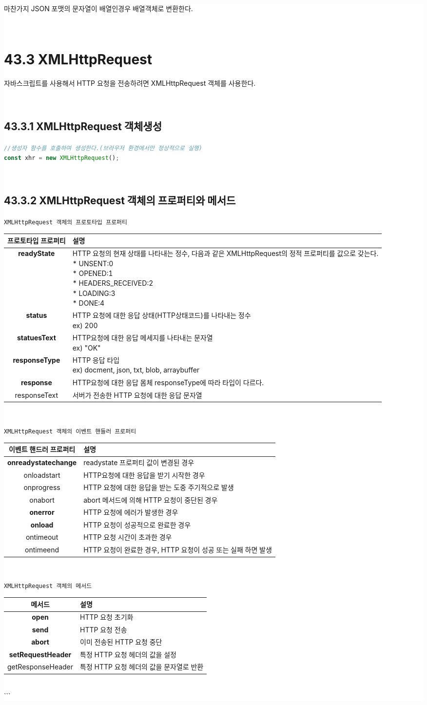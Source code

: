 마찬가지 JSON 포맷의 문자열이 배열인경우 배열객체로 변환한다.

<br>

# **43.3 XMLHttpRequest**
자바스크립트를 사용해서 HTTP 요청을 전송하려면 XMLHttpRequest 객체를 사용한다.

<br>

## **43.3.1 XMLHttpRequest 객체생성**
```js
//생성자 함수를 호출하여 생성한다.(브라우저 환경에서만 정상적으로 실행)
const xhr = new XMLHttpRequest();
```

<br>

## **43.3.2 XMLHttpRequest 객체의 프로퍼티와 메서드**

```XMLHttpRequest 객체의 프로토타입 프로퍼티``` <br>

|    프로토타입 프로퍼티    | 설명|
|:----------------:|:--------------------------------------------------------------------------------------------------------------------------------------------------------|
|  **readyState**  | HTTP 요청의 현재 상태를 나타내는 정수, 다음과 같은 XMLHttpRequest의 정적 프로퍼티를 값으로 갖는다.<br/> * UNSENT:0<br/>* OPENED:1<br/>* HEADERS_RECEIVED:2 <br/>* LOADING:3<br/>* DONE:4 |
|    **status**    | HTTP 요청에 대한 응답 상태(HTTP상태코드)를 나타내는 정수<br/> ex) 200                                                                                                       |
| **statuesText**  | HTTP요청에 대한 응답 메세지를 나타내는 문자열<br/>ex) "OK"                                                                                                                |
| **responseType** | HTTP 응답 타입<br/>ex) docment, json, txt, blob, arraybuffer                                                                                                |
|   **response**   | HTTP요청에 대한 응답 몸체 responseType에 따라 타입이 다르다.                                                                                                              |
| responseText | 서버가 전송한 HTTP 요청에 대한 응답 문자열|

<br>

```XMLHttpRequest 객체의 이벤트 핸들러 프로퍼티``` <br>

|      이벤트 핸드러 프로퍼티      | 설명                                       |
|:----------------------:|:-----------------------------------------|
| **onreadystatechange** | readystate 프로퍼티 값이 변경된 경우                |
|      onloadstart       | HTTP요청에 대한 응답을 받기 시작한 경우                 |
|       onprogress       | HTTP 요청에 대한 응답을 받는 도중 주기적으로 발생           |
|        onabort         | abort 메서드에 의해 HTTP 요청이 중단된 경우            |
|      **onerror**       | HTTP 요청에 에러가 발생한 경우                      |
|       **onload**       | HTTP 요청이 성공적으로 완료한 경우                    |
|       ontimeout        | HTTP 요청 시간이 초과한 경우                       |
|       ontimeend        | HTTP 요청이 완료한 경우, HTTP 요청이 성공 또는 실패 하면 발생 |

<br>

```XMLHttpRequest 객체의 메서드``` <br>

|         메서드          | 설명                                       |
|:--------------------:|:-----------------------------------------|
|       **open**       | HTTP 요청 초기화                              |
|       **send**       | HTTP 요청 전송                               |
|      **abort**       | 이미 전송된 HTTP 요청 중단                        |
| **setRequestHeader** | 특정 HTTP 요청 헤더의 값을 설정                     |
|  getResponseHeader   | 특정 HTTP 요청 헤더의 값을 문자열로 반환                |

<br>
```